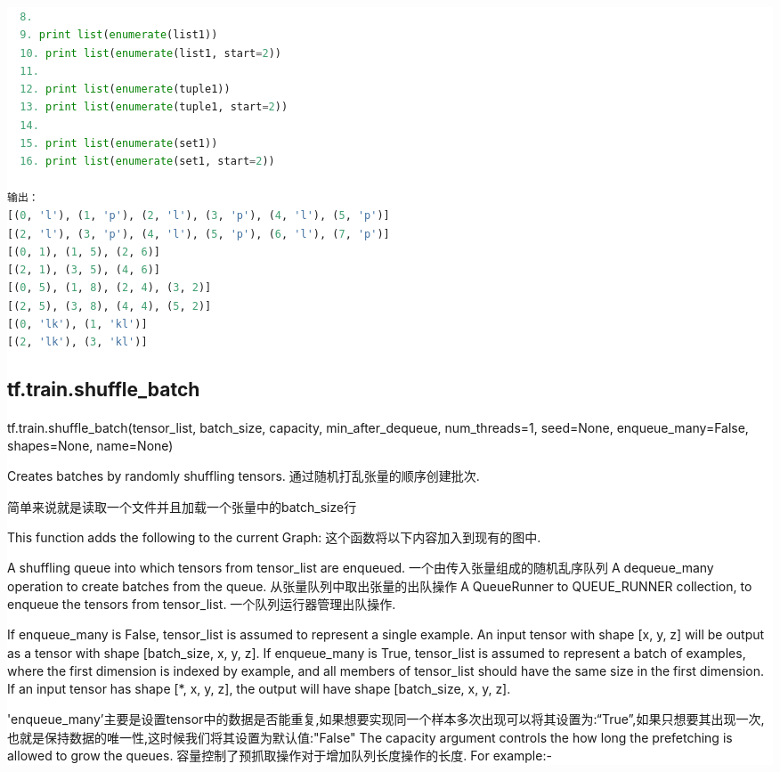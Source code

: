 ```python
  8.   
  9. print list(enumerate(list1))  
  10. print list(enumerate(list1, start=2))  
  11.   
  12. print list(enumerate(tuple1))  
  13. print list(enumerate(tuple1, start=2))  
  14.   
  15. print list(enumerate(set1))  
  16. print list(enumerate(set1, start=2))  

输出：
[(0, 'l'), (1, 'p'), (2, 'l'), (3, 'p'), (4, 'l'), (5, 'p')]
[(2, 'l'), (3, 'p'), (4, 'l'), (5, 'p'), (6, 'l'), (7, 'p')]
[(0, 1), (1, 5), (2, 6)]
[(2, 1), (3, 5), (4, 6)]
[(0, 5), (1, 8), (2, 4), (3, 2)]
[(2, 5), (3, 8), (4, 4), (5, 2)]
[(0, 'lk'), (1, 'kl')]
[(2, 'lk'), (3, 'kl')]
```

## tf.train.shuffle_batch
tf.train.shuffle_batch(tensor_list, batch_size, capacity, min_after_dequeue, num_threads=1, seed=None, enqueue_many=False, shapes=None, name=None)

Creates batches by randomly shuffling tensors.
通过随机打乱张量的顺序创建批次.

简单来说就是读取一个文件并且加载一个张量中的batch_size行

This function adds the following to the current Graph:
这个函数将以下内容加入到现有的图中.

A shuffling queue into which tensors from tensor_list are enqueued.
一个由传入张量组成的随机乱序队列
A dequeue_many operation to create batches from the queue.
从张量队列中取出张量的出队操作
A QueueRunner to QUEUE_RUNNER collection, to enqueue the tensors
from tensor_list.
一个队列运行器管理出队操作.

If enqueue_many is False, tensor_list is assumed to represent a
single example. An input tensor with shape [x, y, z] will be output
as a tensor with shape [batch_size, x, y, z].
If enqueue_many is True, tensor_list is assumed to represent a
batch of examples, where the first dimension is indexed by example,
and all members of tensor_list should have the same size in the
first dimension. If an input tensor has shape [*, x, y, z], the
output will have shape [batch_size, x, y, z].

'enqueue_many’主要是设置tensor中的数据是否能重复,如果想要实现同一个样本多次出现可以将其设置为:“True”,如果只想要其出现一次,也就是保持数据的唯一性,这时候我们将其设置为默认值:"False"
The capacity argument controls the how long the prefetching is allowed to
grow the queues.
容量控制了预抓取操作对于增加队列长度操作的长度.
For example:-
